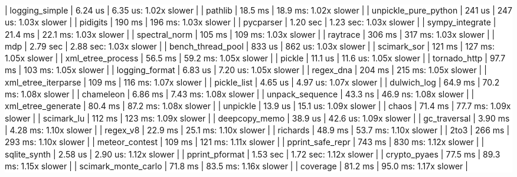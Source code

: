| logging_simple            | 6.24 us                                                | 6.35 us: 1.02x slower                                                  |
| pathlib                   | 18.5 ms                                                | 18.9 ms: 1.02x slower                                                  |
| unpickle_pure_python      | 241 us                                                 | 247 us: 1.03x slower                                                   |
| pidigits                  | 190 ms                                                 | 196 ms: 1.03x slower                                                   |
| pycparser                 | 1.20 sec                                               | 1.23 sec: 1.03x slower                                                 |
| sympy_integrate           | 21.4 ms                                                | 22.1 ms: 1.03x slower                                                  |
| spectral_norm             | 105 ms                                                 | 109 ms: 1.03x slower                                                   |
| raytrace                  | 306 ms                                                 | 317 ms: 1.03x slower                                                   |
| mdp                       | 2.79 sec                                               | 2.88 sec: 1.03x slower                                                 |
| bench_thread_pool         | 833 us                                                 | 862 us: 1.03x slower                                                   |
| scimark_sor               | 121 ms                                                 | 127 ms: 1.05x slower                                                   |
| xml_etree_process         | 56.5 ms                                                | 59.2 ms: 1.05x slower                                                  |
| pickle                    | 11.1 us                                                | 11.6 us: 1.05x slower                                                  |
| tornado_http              | 97.7 ms                                                | 103 ms: 1.05x slower                                                   |
| logging_format            | 6.83 us                                                | 7.20 us: 1.05x slower                                                  |
| regex_dna                 | 204 ms                                                 | 215 ms: 1.05x slower                                                   |
| xml_etree_iterparse       | 109 ms                                                 | 116 ms: 1.07x slower                                                   |
| pickle_list               | 4.65 us                                                | 4.97 us: 1.07x slower                                                  |
| dulwich_log               | 64.9 ms                                                | 70.2 ms: 1.08x slower                                                  |
| chameleon                 | 6.86 ms                                                | 7.43 ms: 1.08x slower                                                  |
| unpack_sequence           | 43.3 ns                                                | 46.9 ns: 1.08x slower                                                  |
| xml_etree_generate        | 80.4 ms                                                | 87.2 ms: 1.08x slower                                                  |
| unpickle                  | 13.9 us                                                | 15.1 us: 1.09x slower                                                  |
| chaos                     | 71.4 ms                                                | 77.7 ms: 1.09x slower                                                  |
| scimark_lu                | 112 ms                                                 | 123 ms: 1.09x slower                                                   |
| deepcopy_memo             | 38.9 us                                                | 42.6 us: 1.09x slower                                                  |
| gc_traversal              | 3.90 ms                                                | 4.28 ms: 1.10x slower                                                  |
| regex_v8                  | 22.9 ms                                                | 25.1 ms: 1.10x slower                                                  |
| richards                  | 48.9 ms                                                | 53.7 ms: 1.10x slower                                                  |
| 2to3                      | 266 ms                                                 | 293 ms: 1.10x slower                                                   |
| meteor_contest            | 109 ms                                                 | 121 ms: 1.11x slower                                                   |
| pprint_safe_repr          | 743 ms                                                 | 830 ms: 1.12x slower                                                   |
| sqlite_synth              | 2.58 us                                                | 2.90 us: 1.12x slower                                                  |
| pprint_pformat            | 1.53 sec                                               | 1.72 sec: 1.12x slower                                                 |
| crypto_pyaes              | 77.5 ms                                                | 89.3 ms: 1.15x slower                                                  |
| scimark_monte_carlo       | 71.8 ms                                                | 83.5 ms: 1.16x slower                                                  |
| coverage                  | 81.2 ms                                                | 95.0 ms: 1.17x slower                                                  |